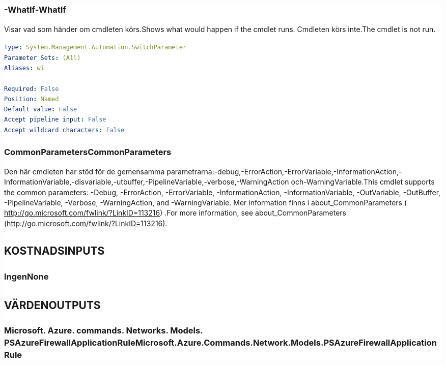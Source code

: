 ### <span data-ttu-id="e7ec8-140">-WhatIf</span><span class="sxs-lookup"><span data-stu-id="e7ec8-140">-WhatIf</span></span>
<span data-ttu-id="e7ec8-141">Visar vad som händer om cmdleten körs.</span><span class="sxs-lookup"><span data-stu-id="e7ec8-141">Shows what would happen if the cmdlet runs.</span></span>
<span data-ttu-id="e7ec8-142">Cmdleten körs inte.</span><span class="sxs-lookup"><span data-stu-id="e7ec8-142">The cmdlet is not run.</span></span>

```yaml
Type: System.Management.Automation.SwitchParameter
Parameter Sets: (All)
Aliases: wi

Required: False
Position: Named
Default value: False
Accept pipeline input: False
Accept wildcard characters: False
```

### <span data-ttu-id="e7ec8-143">CommonParameters</span><span class="sxs-lookup"><span data-stu-id="e7ec8-143">CommonParameters</span></span>
<span data-ttu-id="e7ec8-144">Den här cmdleten har stöd för de gemensamma parametrarna:-debug,-ErrorAction,-ErrorVariable,-InformationAction,-InformationVariable,-disvariable,-utbuffer,-PipelineVariable,-verbose,-WarningAction och-WarningVariable.</span><span class="sxs-lookup"><span data-stu-id="e7ec8-144">This cmdlet supports the common parameters: -Debug, -ErrorAction, -ErrorVariable, -InformationAction, -InformationVariable, -OutVariable, -OutBuffer, -PipelineVariable, -Verbose, -WarningAction, and -WarningVariable.</span></span> <span data-ttu-id="e7ec8-145">Mer information finns i about_CommonParameters ( http://go.microsoft.com/fwlink/?LinkID=113216) .</span><span class="sxs-lookup"><span data-stu-id="e7ec8-145">For more information, see about_CommonParameters (http://go.microsoft.com/fwlink/?LinkID=113216).</span></span>

## <span data-ttu-id="e7ec8-146">KOSTNADS</span><span class="sxs-lookup"><span data-stu-id="e7ec8-146">INPUTS</span></span>

### <span data-ttu-id="e7ec8-147">Ingen</span><span class="sxs-lookup"><span data-stu-id="e7ec8-147">None</span></span>

## <span data-ttu-id="e7ec8-148">VÄRDEN</span><span class="sxs-lookup"><span data-stu-id="e7ec8-148">OUTPUTS</span></span>

### <span data-ttu-id="e7ec8-149">Microsoft. Azure. commands. Networks. Models. PSAzureFirewallApplicationRule</span><span class="sxs-lookup"><span data-stu-id="e7ec8-149">Microsoft.Azure.Commands.Network.Models.PSAzureFirewallApplicationRule</span></span>
